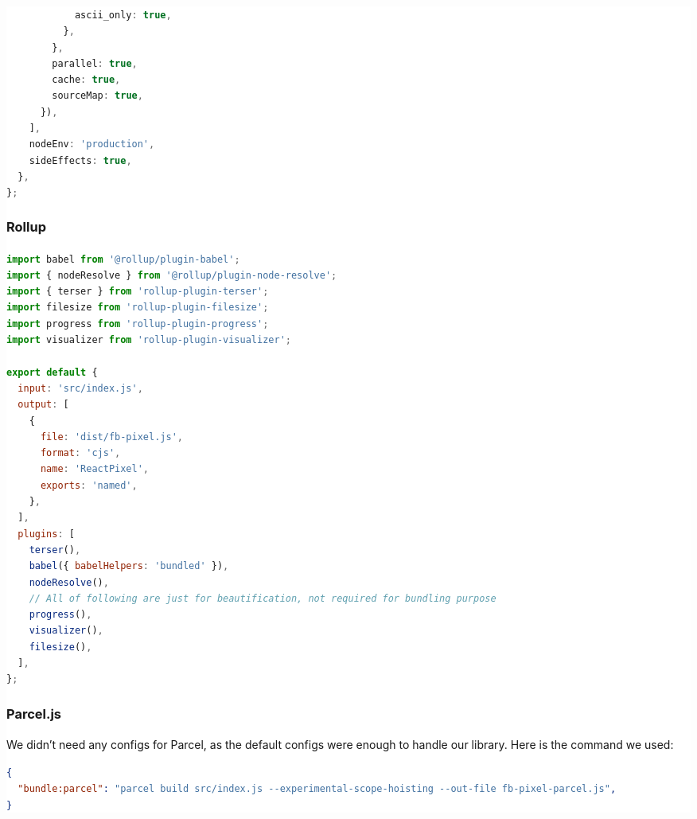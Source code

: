 ```js :collapsed-lines
            ascii_only: true,
          },
        },
        parallel: true,
        cache: true,
        sourceMap: true,
      }),
    ],
    nodeEnv: 'production',
    sideEffects: true,
  },
};
```

### Rollup

```js :collapsed-lines
import babel from '@rollup/plugin-babel';
import { nodeResolve } from '@rollup/plugin-node-resolve';
import { terser } from 'rollup-plugin-terser';
import filesize from 'rollup-plugin-filesize';
import progress from 'rollup-plugin-progress';
import visualizer from 'rollup-plugin-visualizer';

export default {
  input: 'src/index.js',
  output: [
    {
      file: 'dist/fb-pixel.js',
      format: 'cjs',
      name: 'ReactPixel',
      exports: 'named',
    },
  ],
  plugins: [
    terser(),
    babel({ babelHelpers: 'bundled' }),
    nodeResolve(),
    // All of following are just for beautification, not required for bundling purpose
    progress(),
    visualizer(),
    filesize(),
  ],
};
```

### Parcel.js

We didn’t need any configs for Parcel, as the default configs were enough to handle our library. Here is the command we used:

```json
{
  "bundle:parcel": "parcel build src/index.js --experimental-scope-hoisting --out-file fb-pixel-parcel.js",
}
```
